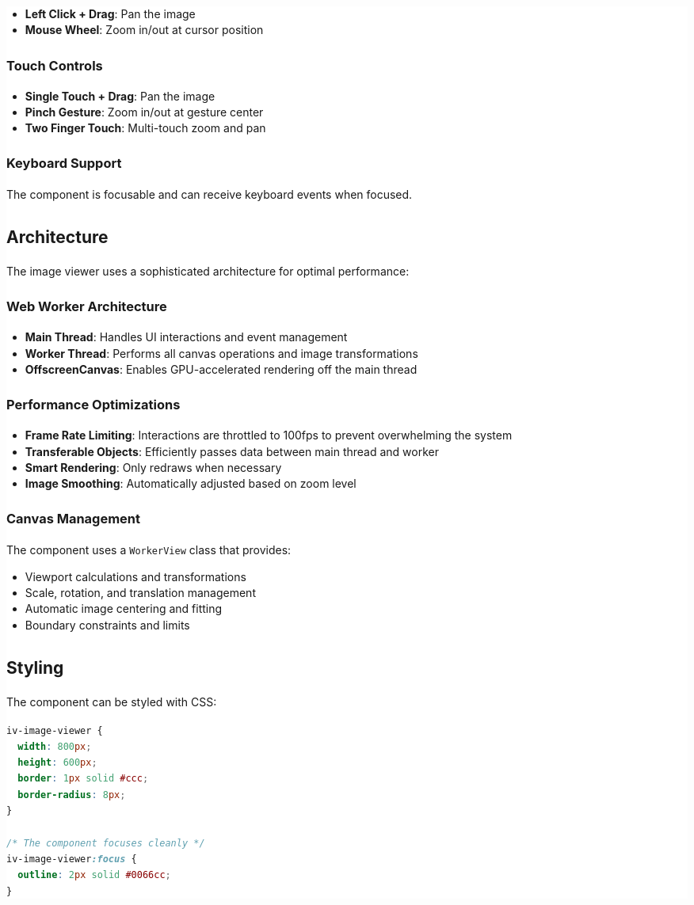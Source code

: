 - **Left Click + Drag**: Pan the image
- **Mouse Wheel**: Zoom in/out at cursor position

### Touch Controls

- **Single Touch + Drag**: Pan the image
- **Pinch Gesture**: Zoom in/out at gesture center
- **Two Finger Touch**: Multi-touch zoom and pan

### Keyboard Support

The component is focusable and can receive keyboard events when focused.

## Architecture

The image viewer uses a sophisticated architecture for optimal performance:

### Web Worker Architecture

- **Main Thread**: Handles UI interactions and event management
- **Worker Thread**: Performs all canvas operations and image transformations
- **OffscreenCanvas**: Enables GPU-accelerated rendering off the main thread

### Performance Optimizations

- **Frame Rate Limiting**: Interactions are throttled to 100fps to prevent overwhelming the system
- **Transferable Objects**: Efficiently passes data between main thread and worker
- **Smart Rendering**: Only redraws when necessary
- **Image Smoothing**: Automatically adjusted based on zoom level

### Canvas Management

The component uses a `WorkerView` class that provides:

- Viewport calculations and transformations
- Scale, rotation, and translation management
- Automatic image centering and fitting
- Boundary constraints and limits

## Styling

The component can be styled with CSS:

```css
iv-image-viewer {
  width: 800px;
  height: 600px;
  border: 1px solid #ccc;
  border-radius: 8px;
}

/* The component focuses cleanly */
iv-image-viewer:focus {
  outline: 2px solid #0066cc;
}
```
